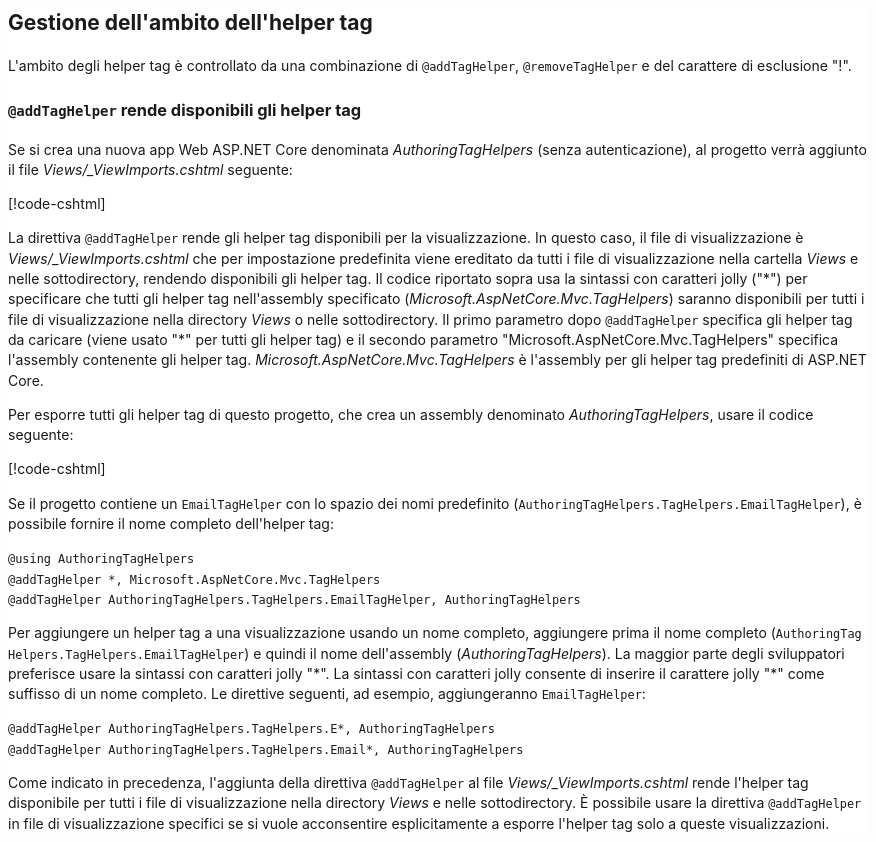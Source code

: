 ## <a name="managing-tag-helper-scope"></a>Gestione dell'ambito dell'helper tag

L'ambito degli helper tag è controllato da una combinazione di `@addTagHelper`, `@removeTagHelper` e del carattere di esclusione "!".

<a name="add-helper-label"></a>

### <a name="addtaghelper-makes-tag-helpers-available"></a>`@addTagHelper` rende disponibili gli helper tag

Se si crea una nuova app Web ASP.NET Core denominata *AuthoringTagHelpers* (senza autenticazione), al progetto verrà aggiunto il file *Views/_ViewImports.cshtml* seguente:

[!code-cshtml[](../../../mvc/views/tag-helpers/authoring/sample/AuthoringTagHelpers/src/AuthoringTagHelpers/Views/_ViewImportsCopy.cshtml?highlight=2&range=2-3)]

La direttiva `@addTagHelper` rende gli helper tag disponibili per la visualizzazione. In questo caso, il file di visualizzazione è *Views/_ViewImports.cshtml* che per impostazione predefinita viene ereditato da tutti i file di visualizzazione nella cartella *Views* e nelle sottodirectory, rendendo disponibili gli helper tag. Il codice riportato sopra usa la sintassi con caratteri jolly ("\*") per specificare che tutti gli helper tag nell'assembly specificato (*Microsoft.AspNetCore.Mvc.TagHelpers*) saranno disponibili per tutti i file di visualizzazione nella directory *Views* o nelle sottodirectory. Il primo parametro dopo `@addTagHelper` specifica gli helper tag da caricare (viene usato "\*" per tutti gli helper tag) e il secondo parametro "Microsoft.AspNetCore.Mvc.TagHelpers" specifica l'assembly contenente gli helper tag. *Microsoft.AspNetCore.Mvc.TagHelpers* è l'assembly per gli helper tag predefiniti di ASP.NET Core.

Per esporre tutti gli helper tag di questo progetto, che crea un assembly denominato *AuthoringTagHelpers*, usare il codice seguente:

[!code-cshtml[](../../../mvc/views/tag-helpers/authoring/sample/AuthoringTagHelpers/src/AuthoringTagHelpers/Views/_ViewImportsCopy.cshtml?highlight=3)]

Se il progetto contiene un `EmailTagHelper` con lo spazio dei nomi predefinito (`AuthoringTagHelpers.TagHelpers.EmailTagHelper`), è possibile fornire il nome completo dell'helper tag:

```cshtml
@using AuthoringTagHelpers
@addTagHelper *, Microsoft.AspNetCore.Mvc.TagHelpers
@addTagHelper AuthoringTagHelpers.TagHelpers.EmailTagHelper, AuthoringTagHelpers
```

Per aggiungere un helper tag a una visualizzazione usando un nome completo, aggiungere prima il nome completo (`AuthoringTagHelpers.TagHelpers.EmailTagHelper`) e quindi il nome dell'assembly (*AuthoringTagHelpers*). La maggior parte degli sviluppatori preferisce usare la sintassi con caratteri jolly "\*". La sintassi con caratteri jolly consente di inserire il carattere jolly "\*" come suffisso di un nome completo. Le direttive seguenti, ad esempio, aggiungeranno `EmailTagHelper`:

```cshtml
@addTagHelper AuthoringTagHelpers.TagHelpers.E*, AuthoringTagHelpers
@addTagHelper AuthoringTagHelpers.TagHelpers.Email*, AuthoringTagHelpers
```

Come indicato in precedenza, l'aggiunta della direttiva `@addTagHelper` al file *Views/_ViewImports.cshtml* rende l'helper tag disponibile per tutti i file di visualizzazione nella directory *Views* e nelle sottodirectory. È possibile usare la direttiva `@addTagHelper` in file di visualizzazione specifici se si vuole acconsentire esplicitamente a esporre l'helper tag solo a queste visualizzazioni.
